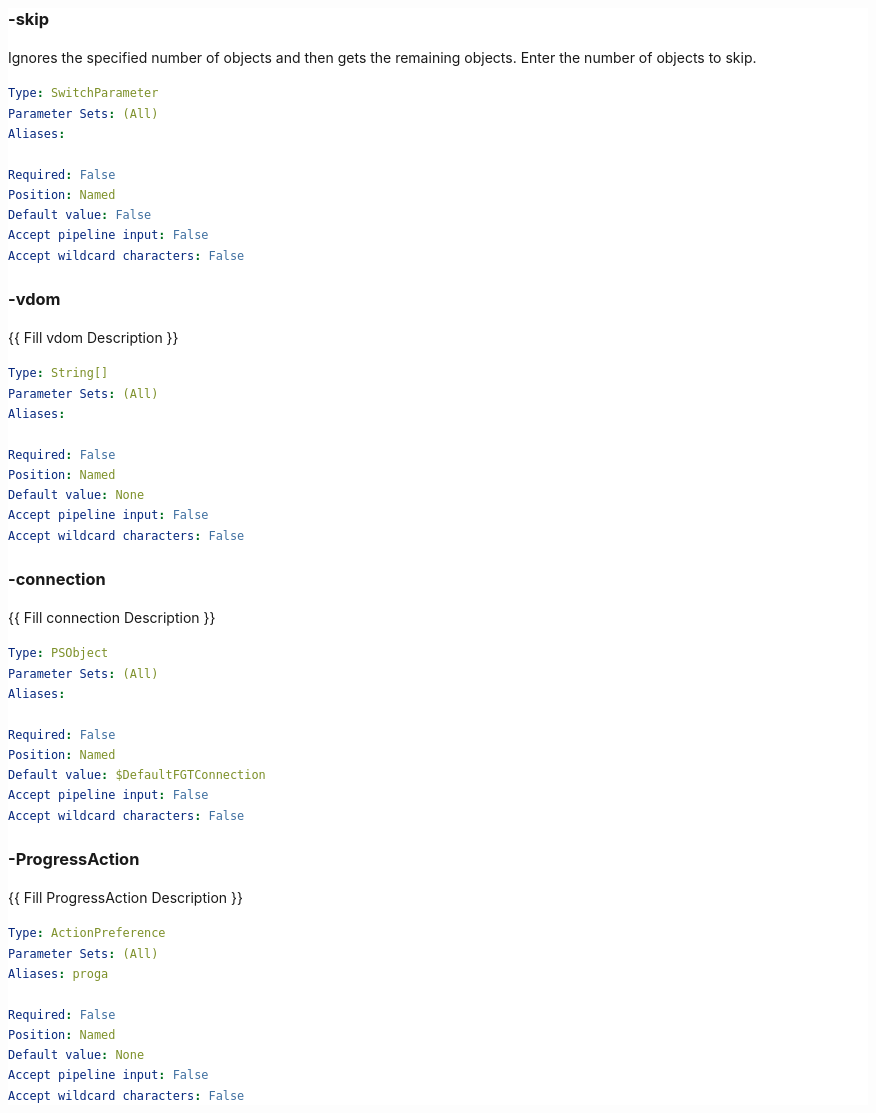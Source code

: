 ### -skip
Ignores the specified number of objects and then gets the remaining objects.
Enter the number of objects to skip.

```yaml
Type: SwitchParameter
Parameter Sets: (All)
Aliases:

Required: False
Position: Named
Default value: False
Accept pipeline input: False
Accept wildcard characters: False
```

### -vdom
{{ Fill vdom Description }}

```yaml
Type: String[]
Parameter Sets: (All)
Aliases:

Required: False
Position: Named
Default value: None
Accept pipeline input: False
Accept wildcard characters: False
```

### -connection
{{ Fill connection Description }}

```yaml
Type: PSObject
Parameter Sets: (All)
Aliases:

Required: False
Position: Named
Default value: $DefaultFGTConnection
Accept pipeline input: False
Accept wildcard characters: False
```

### -ProgressAction
{{ Fill ProgressAction Description }}

```yaml
Type: ActionPreference
Parameter Sets: (All)
Aliases: proga

Required: False
Position: Named
Default value: None
Accept pipeline input: False
Accept wildcard characters: False
```
